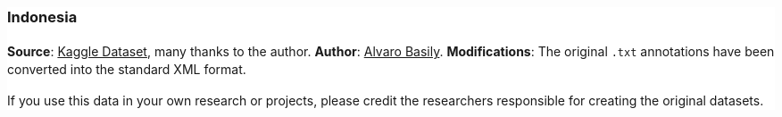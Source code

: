 ### Indonesia

**Source**: [Kaggle Dataset](https://www.kaggle.com/alvarobasily/road-damage), many thanks to the author. 
**Author**: [Alvaro Basily](https://www.kaggle.com/alvarobasily).
**Modifications**: The original `.txt` annotations have been converted into the standard XML format. 


If you use this data in your own research or projects, please credit the researchers responsible for creating the original datasets.